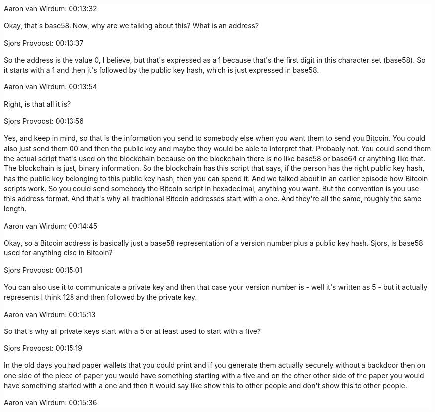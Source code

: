 Aaron van Wirdum: 00:13:32

Okay, that's base58.
Now, why are we talking about this?
What is an address?

Sjors Provoost: 00:13:37

So the address is the value 0, I believe, but that's expressed as a 1 because that's the first digit in this character set (base58).
So it starts with a 1 and then it's followed by the public key hash, which is just expressed in base58.

Aaron van Wirdum: 00:13:54

Right, is that all it is?

Sjors Provoost: 00:13:56

Yes, and keep in mind, so that is the information you send to somebody else when you want them to send you Bitcoin.
You could also just send them 00 and then the public key and maybe they would be able to interpret that.
Probably not.
You could send them the actual script that's used on the blockchain because on the blockchain there is no like base58 or base64 or anything like that.
The blockchain is just, binary information.
So the blockchain has this script that says, if the person has the right public key hash, has the public key belonging to this public key hash, then you can spend it.
And we talked about in an earlier episode how Bitcoin scripts work.
So you could send somebody the Bitcoin script in hexadecimal, anything you want.
But the convention is you use this address format.
And that's why all traditional Bitcoin addresses start with a one.
And they're all the same, roughly the same length.

Aaron van Wirdum: 00:14:45

Okay, so a Bitcoin address is basically just a base58 representation of a version number plus a public key hash.
Sjors, is base58 used for anything else in Bitcoin?

Sjors Provoost: 00:15:01

You can also use it to communicate a private key and then that case your version number is - well it's written as 5 - but it actually represents I think 128 and then followed by the private key.

Aaron van Wirdum: 00:15:13

So that's why all private keys start with a 5 or at least used to start with a five?

Sjors Provoost: 00:15:19

In the old days you had paper wallets that you could print and if you generate them actually securely without a backdoor then on one side of the piece of paper you would have something starting with a five and on the other other side of the paper you would have something started with a one and then it would say like show this to other people and don't show this to other people.

Aaron van Wirdum: 00:15:36
